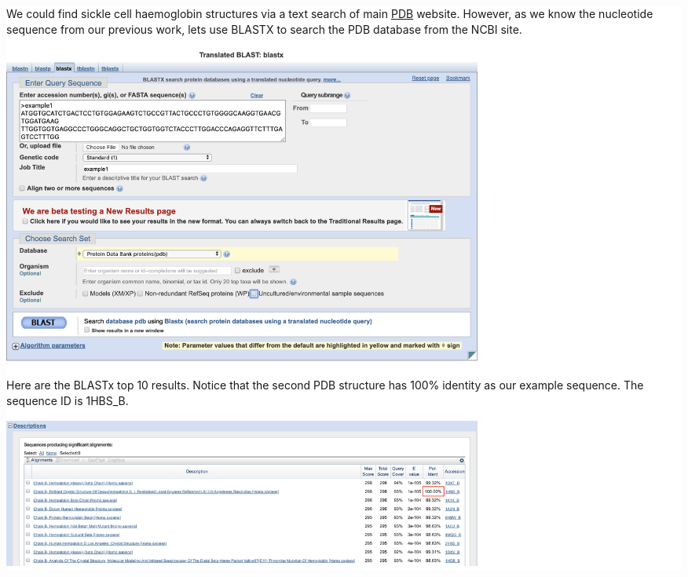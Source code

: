 We could find sickle cell haemoglobin structures via a text search of
main [PDB](http://www.rcsb.org/) website. However, as we know the
nucleotide sequence from our previous work, lets use BLASTX to search
the PDB database from the NCBI site.

<img src="data/blastx.png" width="600"/>

Here are the BLASTx top 10 results. Notice that the second PDB structure
has 100% identity as our example sequence. The sequence ID is 1HBS\_B.

<img src="data/blastx_results.png" width="600"/>

